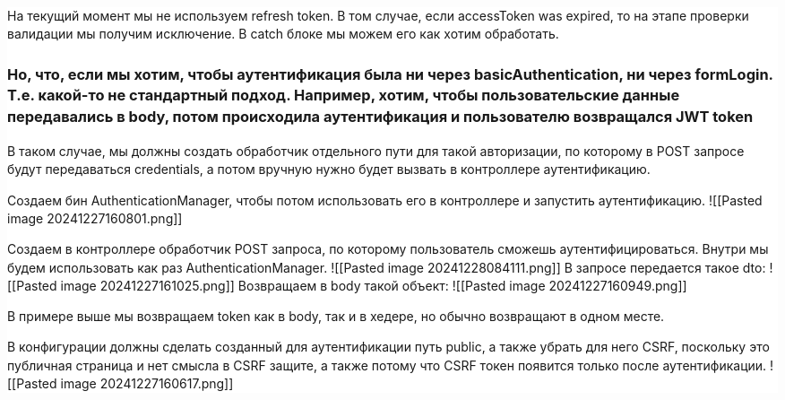 На текущий момент мы не используем refresh token. В том случае, если accessToken was expired, то на этапе проверки валидации мы получим исключение. В catch блоке мы можем его как хотим обработать. 

### Но, что, если мы хотим, чтобы аутентификация была ни через basicAuthentication, ни через formLogin. Т.е. какой-то не стандартный подход. Например, хотим, чтобы пользовательские данные передавались в body, потом происходила аутентификация и пользователю возвращался JWT token
В таком случае, мы должны создать обработчик отдельного пути для такой авторизации, по которому в POST запросе будут передаваться credentials, а потом вручную нужно будет вызвать в контроллере аутентификацию.

Создаем бин AuthenticationManager, чтобы потом использовать его в контроллере и запустить аутентификацию.
![[Pasted image 20241227160801.png]]

Создаем в контроллере обработчик POST запроса, по которому пользователь сможешь аутентифицироваться. Внутри мы будем использовать как раз AuthenticationManager.
![[Pasted image 20241228084111.png]]
В запросе передается такое dto:
![[Pasted image 20241227161025.png]]
Возвращаем в body такой объект:
![[Pasted image 20241227160949.png]]


В примере выше мы возвращаем token как в body, так и в хедере, но обычно возвращают в одном месте.

В конфигурации должны сделать созданный для аутентификации путь public, а также убрать для него CSRF, поскольку это публичная страница и нет смысла в CSRF защите, а также потому что CSRF токен появится только после аутентификации. 
![[Pasted image 20241227160617.png]]
